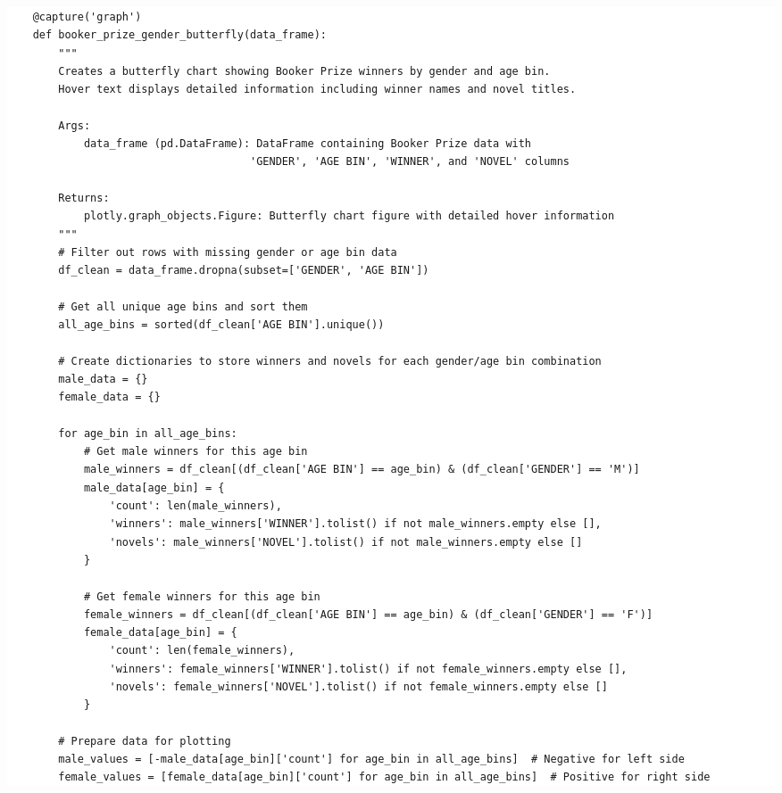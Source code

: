 
    	@capture('graph')
    	def booker_prize_gender_butterfly(data_frame):
    	    """
    	    Creates a butterfly chart showing Booker Prize winners by gender and age bin.
    	    Hover text displays detailed information including winner names and novel titles.

    	    Args:
    	        data_frame (pd.DataFrame): DataFrame containing Booker Prize data with
    	                                  'GENDER', 'AGE BIN', 'WINNER', and 'NOVEL' columns

    	    Returns:
    	        plotly.graph_objects.Figure: Butterfly chart figure with detailed hover information
    	    """
    	    # Filter out rows with missing gender or age bin data
    	    df_clean = data_frame.dropna(subset=['GENDER', 'AGE BIN'])

    	    # Get all unique age bins and sort them
    	    all_age_bins = sorted(df_clean['AGE BIN'].unique())

    	    # Create dictionaries to store winners and novels for each gender/age bin combination
    	    male_data = {}
    	    female_data = {}

    	    for age_bin in all_age_bins:
    	        # Get male winners for this age bin
    	        male_winners = df_clean[(df_clean['AGE BIN'] == age_bin) & (df_clean['GENDER'] == 'M')]
    	        male_data[age_bin] = {
    	            'count': len(male_winners),
    	            'winners': male_winners['WINNER'].tolist() if not male_winners.empty else [],
    	            'novels': male_winners['NOVEL'].tolist() if not male_winners.empty else []
    	        }

    	        # Get female winners for this age bin
    	        female_winners = df_clean[(df_clean['AGE BIN'] == age_bin) & (df_clean['GENDER'] == 'F')]
    	        female_data[age_bin] = {
    	            'count': len(female_winners),
    	            'winners': female_winners['WINNER'].tolist() if not female_winners.empty else [],
    	            'novels': female_winners['NOVEL'].tolist() if not female_winners.empty else []
    	        }

    	    # Prepare data for plotting
    	    male_values = [-male_data[age_bin]['count'] for age_bin in all_age_bins]  # Negative for left side
    	    female_values = [female_data[age_bin]['count'] for age_bin in all_age_bins]  # Positive for right side
